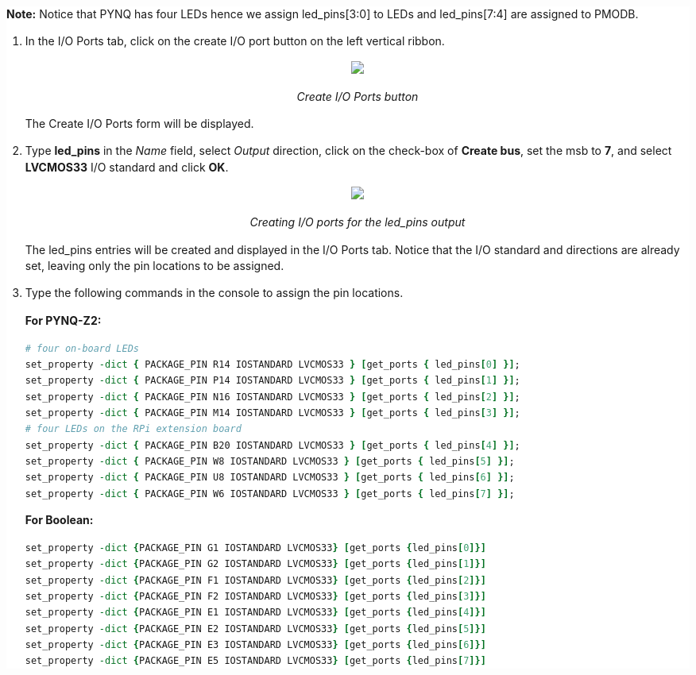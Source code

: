 **Note:** Notice that PYNQ has four LEDs hence we assign led_pins[3:0] to LEDs and led_pins[7:4] are assigned to PMODB.

1. In the I/O Ports tab, click on the create I/O port button on the left vertical ribbon.

   <div align = "center">
   <img src ="images/lab5/Fig8.png">
   </div>
   <p align = "center">
   <i>Create I/O Ports button</i>
   </p>

   The Create I/O Ports form will be displayed.

2. Type **led_pins** in the *Name* field, select *Output* direction, click on the check-box of **Create bus**, set the msb to **7**, and select **LVCMOS33** I/O standard and click **OK**.

   <div align = "center">
   <img src ="images/lab5/Fig9.png">
   </div>

   <p align = "center">
   <i>Creating I/O ports for the led_pins output</i>
   </p>


   The led_pins entries will be created and displayed in the I/O Ports tab. Notice that the I/O standard and directions are already set, leaving only the pin locations to be assigned.

3. Type the following commands in the console to assign the pin locations.

   **For PYNQ-Z2:**

   ```tcl
   # four on-board LEDs
   set_property -dict { PACKAGE_PIN R14 IOSTANDARD LVCMOS33 } [get_ports { led_pins[0] }];
   set_property -dict { PACKAGE_PIN P14 IOSTANDARD LVCMOS33 } [get_ports { led_pins[1] }];
   set_property -dict { PACKAGE_PIN N16 IOSTANDARD LVCMOS33 } [get_ports { led_pins[2] }];
   set_property -dict { PACKAGE_PIN M14 IOSTANDARD LVCMOS33 } [get_ports { led_pins[3] }];
   # four LEDs on the RPi extension board
   set_property -dict { PACKAGE_PIN B20 IOSTANDARD LVCMOS33 } [get_ports { led_pins[4] }];
   set_property -dict { PACKAGE_PIN W8 IOSTANDARD LVCMOS33 } [get_ports { led_pins[5] }];
   set_property -dict { PACKAGE_PIN U8 IOSTANDARD LVCMOS33 } [get_ports { led_pins[6] }];
   set_property -dict { PACKAGE_PIN W6 IOSTANDARD LVCMOS33 } [get_ports { led_pins[7] }];
   ```

   **For Boolean:**

   ```tcl
   set_property -dict {PACKAGE_PIN G1 IOSTANDARD LVCMOS33} [get_ports {led_pins[0]}]
   set_property -dict {PACKAGE_PIN G2 IOSTANDARD LVCMOS33} [get_ports {led_pins[1]}]
   set_property -dict {PACKAGE_PIN F1 IOSTANDARD LVCMOS33} [get_ports {led_pins[2]}]
   set_property -dict {PACKAGE_PIN F2 IOSTANDARD LVCMOS33} [get_ports {led_pins[3]}]
   set_property -dict {PACKAGE_PIN E1 IOSTANDARD LVCMOS33} [get_ports {led_pins[4]}]
   set_property -dict {PACKAGE_PIN E2 IOSTANDARD LVCMOS33} [get_ports {led_pins[5]}]
   set_property -dict {PACKAGE_PIN E3 IOSTANDARD LVCMOS33} [get_ports {led_pins[6]}]
   set_property -dict {PACKAGE_PIN E5 IOSTANDARD LVCMOS33} [get_ports {led_pins[7]}]
   ```
